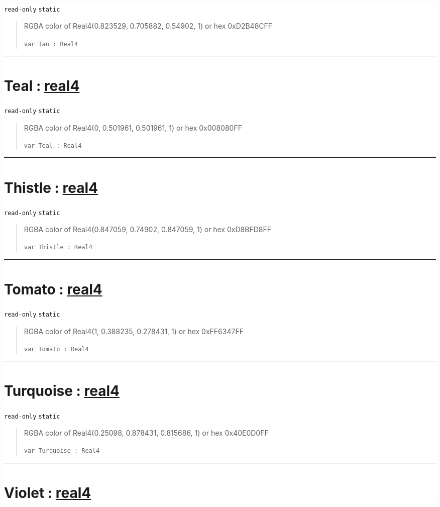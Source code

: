  `read-only` `static`

> RGBA color of Real4(0.823529, 0.705882, 0.54902, 1) or hex 0xD2B48CFF
> ``` lang=cpp, name=Nada
> var Tan : Real4


---  
 #  Teal : [real4](https://github.com/ZilchEngine/ZilchDocs/blob/master/code_reference/nada_base_types/real4.md)

 `read-only` `static`

> RGBA color of Real4(0, 0.501961, 0.501961, 1) or hex 0x008080FF
> ``` lang=cpp, name=Nada
> var Teal : Real4


---  
 #  Thistle : [real4](https://github.com/ZilchEngine/ZilchDocs/blob/master/code_reference/nada_base_types/real4.md)

 `read-only` `static`

> RGBA color of Real4(0.847059, 0.74902, 0.847059, 1) or hex 0xD8BFD8FF
> ``` lang=cpp, name=Nada
> var Thistle : Real4


---  
 #  Tomato : [real4](https://github.com/ZilchEngine/ZilchDocs/blob/master/code_reference/nada_base_types/real4.md)

 `read-only` `static`

> RGBA color of Real4(1, 0.388235, 0.278431, 1) or hex 0xFF6347FF
> ``` lang=cpp, name=Nada
> var Tomato : Real4


---  
 #  Turquoise : [real4](https://github.com/ZilchEngine/ZilchDocs/blob/master/code_reference/nada_base_types/real4.md)

 `read-only` `static`

> RGBA color of Real4(0.25098, 0.878431, 0.815686, 1) or hex 0x40E0D0FF
> ``` lang=cpp, name=Nada
> var Turquoise : Real4


---  
 #  Violet : [real4](https://github.com/ZilchEngine/ZilchDocs/blob/master/code_reference/nada_base_types/real4.md)
